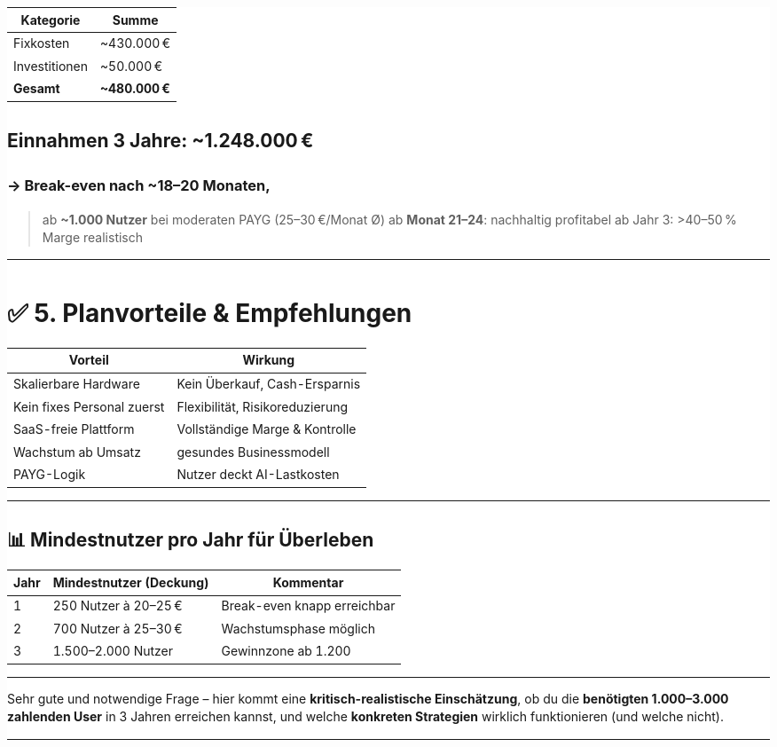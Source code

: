 | Kategorie     | Summe           |
| ------------- | --------------- |
| Fixkosten     | \~430.000 €     |
| Investitionen | \~50.000 €      |
| **Gesamt**    | **\~480.000 €** |

## Einnahmen 3 Jahre: **\~1.248.000 €**

### → **Break-even nach \~18–20 Monaten**,

> ab **\~1.000 Nutzer** bei moderaten PAYG (25–30 €/Monat Ø)
> ab **Monat 21–24**: nachhaltig profitabel
> ab Jahr 3: >40–50 % Marge realistisch

---

# ✅ **5. Planvorteile & Empfehlungen**

| Vorteil                    | Wirkung                         |
| -------------------------- | ------------------------------- |
| Skalierbare Hardware       | Kein Überkauf, Cash-Ersparnis   |
| Kein fixes Personal zuerst | Flexibilität, Risikoreduzierung |
| SaaS-freie Plattform       | Vollständige Marge & Kontrolle  |
| Wachstum ab Umsatz         | gesundes Businessmodell         |
| PAYG-Logik                 | Nutzer deckt AI-Lastkosten      |

---

## 📊 **Mindestnutzer pro Jahr für Überleben**

| Jahr | Mindestnutzer (Deckung) | Kommentar                   |
| ---- | ----------------------- | --------------------------- |
| 1    | 250 Nutzer à 20–25 €    | Break-even knapp erreichbar |
| 2    | 700 Nutzer à 25–30 €    | Wachstumsphase möglich      |
| 3    | 1.500–2.000 Nutzer      | Gewinnzone ab 1.200         |

---


Sehr gute und notwendige Frage – hier kommt eine **kritisch-realistische Einschätzung**, ob du die **benötigten 1.000–3.000 zahlenden User** in 3 Jahren erreichen kannst, und welche **konkreten Strategien** wirklich funktionieren (und welche nicht).

---
